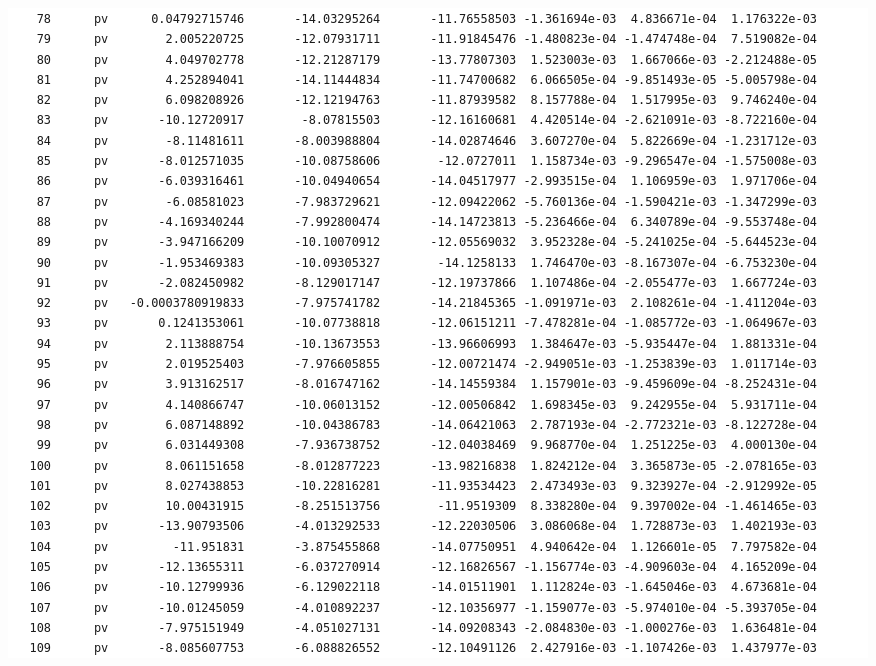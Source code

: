         78      pv      0.04792715746       -14.03295264       -11.76558503 -1.361694e-03  4.836671e-04  1.176322e-03
        79      pv        2.005220725       -12.07931711       -11.91845476 -1.480823e-04 -1.474748e-04  7.519082e-04
        80      pv        4.049702778       -12.21287179       -13.77807303  1.523003e-03  1.667066e-03 -2.212488e-05
        81      pv        4.252894041       -14.11444834       -11.74700682  6.066505e-04 -9.851493e-05 -5.005798e-04
        82      pv        6.098208926       -12.12194763       -11.87939582  8.157788e-04  1.517995e-03  9.746240e-04
        83      pv       -10.12720917        -8.07815503       -12.16160681  4.420514e-04 -2.621091e-03 -8.722160e-04
        84      pv        -8.11481611       -8.003988804       -14.02874646  3.607270e-04  5.822669e-04 -1.231712e-03
        85      pv       -8.012571035       -10.08758606        -12.0727011  1.158734e-03 -9.296547e-04 -1.575008e-03
        86      pv       -6.039316461       -10.04940654       -14.04517977 -2.993515e-04  1.106959e-03  1.971706e-04
        87      pv        -6.08581023       -7.983729621       -12.09422062 -5.760136e-04 -1.590421e-03 -1.347299e-03
        88      pv       -4.169340244       -7.992800474       -14.14723813 -5.236466e-04  6.340789e-04 -9.553748e-04
        89      pv       -3.947166209       -10.10070912       -12.05569032  3.952328e-04 -5.241025e-04 -5.644523e-04
        90      pv       -1.953469383       -10.09305327        -14.1258133  1.746470e-03 -8.167307e-04 -6.753230e-04
        91      pv       -2.082450982       -8.129017147       -12.19737866  1.107486e-04 -2.055477e-03  1.667724e-03
        92      pv   -0.0003780919833       -7.975741782       -14.21845365 -1.091971e-03  2.108261e-04 -1.411204e-03
        93      pv       0.1241353061       -10.07738818       -12.06151211 -7.478281e-04 -1.085772e-03 -1.064967e-03
        94      pv        2.113888754       -10.13673553       -13.96606993  1.384647e-03 -5.935447e-04  1.881331e-04
        95      pv        2.019525403       -7.976605855       -12.00721474 -2.949051e-03 -1.253839e-03  1.011714e-03
        96      pv        3.913162517       -8.016747162       -14.14559384  1.157901e-03 -9.459609e-04 -8.252431e-04
        97      pv        4.140866747       -10.06013152       -12.00506842  1.698345e-03  9.242955e-04  5.931711e-04
        98      pv        6.087148892       -10.04386783       -14.06421063  2.787193e-04 -2.772321e-03 -8.122728e-04
        99      pv        6.031449308       -7.936738752       -12.04038469  9.968770e-04  1.251225e-03  4.000130e-04
       100      pv        8.061151658       -8.012877223       -13.98216838  1.824212e-04  3.365873e-05 -2.078165e-03
       101      pv        8.027438853       -10.22816281       -11.93534423  2.473493e-03  9.323927e-04 -2.912992e-05
       102      pv        10.00431915       -8.251513756        -11.9519309  8.338280e-04  9.397002e-04 -1.461465e-03
       103      pv       -13.90793506       -4.013292533       -12.22030506  3.086068e-04  1.728873e-03  1.402193e-03
       104      pv         -11.951831       -3.875455868       -14.07750951  4.940642e-04  1.126601e-05  7.797582e-04
       105      pv       -12.13655311       -6.037270914       -12.16826567 -1.156774e-03 -4.909603e-04  4.165209e-04
       106      pv       -10.12799936       -6.129022118       -14.01511901  1.112824e-03 -1.645046e-03  4.673681e-04
       107      pv       -10.01245059       -4.010892237       -12.10356977 -1.159077e-03 -5.974010e-04 -5.393705e-04
       108      pv       -7.975151949       -4.051027131       -14.09208343 -2.084830e-03 -1.000276e-03  1.636481e-04
       109      pv       -8.085607753       -6.088826552       -12.10491126  2.427916e-03 -1.107426e-03  1.437977e-03